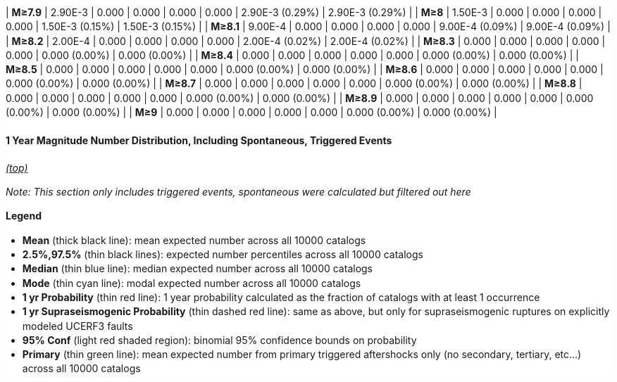 | **M&ge;7.9** | 2.90E-3 | 0.000 | 0.000 | 0.000 | 0.000 | 2.90E-3 (0.29%) | 2.90E-3 (0.29%) |
| **M&ge;8** | 1.50E-3 | 0.000 | 0.000 | 0.000 | 0.000 | 1.50E-3 (0.15%) | 1.50E-3 (0.15%) |
| **M&ge;8.1** | 9.00E-4 | 0.000 | 0.000 | 0.000 | 0.000 | 9.00E-4 (0.09%) | 9.00E-4 (0.09%) |
| **M&ge;8.2** | 2.00E-4 | 0.000 | 0.000 | 0.000 | 0.000 | 2.00E-4 (0.02%) | 2.00E-4 (0.02%) |
| **M&ge;8.3** | 0.000 | 0.000 | 0.000 | 0.000 | 0.000 | 0.000 (0.00%) | 0.000 (0.00%) |
| **M&ge;8.4** | 0.000 | 0.000 | 0.000 | 0.000 | 0.000 | 0.000 (0.00%) | 0.000 (0.00%) |
| **M&ge;8.5** | 0.000 | 0.000 | 0.000 | 0.000 | 0.000 | 0.000 (0.00%) | 0.000 (0.00%) |
| **M&ge;8.6** | 0.000 | 0.000 | 0.000 | 0.000 | 0.000 | 0.000 (0.00%) | 0.000 (0.00%) |
| **M&ge;8.7** | 0.000 | 0.000 | 0.000 | 0.000 | 0.000 | 0.000 (0.00%) | 0.000 (0.00%) |
| **M&ge;8.8** | 0.000 | 0.000 | 0.000 | 0.000 | 0.000 | 0.000 (0.00%) | 0.000 (0.00%) |
| **M&ge;8.9** | 0.000 | 0.000 | 0.000 | 0.000 | 0.000 | 0.000 (0.00%) | 0.000 (0.00%) |
| **M&ge;9** | 0.000 | 0.000 | 0.000 | 0.000 | 0.000 | 0.000 (0.00%) | 0.000 (0.00%) |

#### 1 Year Magnitude Number Distribution, Including Spontaneous, Triggered Events
*[(top)](#table-of-contents)*

*Note: This section only includes triggered events, spontaneous were calculated but filtered out here*

**Legend**
* **Mean** (thick black line): mean expected number across all 10000 catalogs
* **2.5%,97.5%** (thin black lines): expected number percentiles across all 10000 catalogs
* **Median** (thin blue line): median expected number across all 10000 catalogs
* **Mode** (thin cyan line): modal expected number across all 10000 catalogs
* **1 yr Probability** (thin red line): 1 year probability calculated as the fraction of catalogs with at least 1 occurrence
* **1 yr Supraseismogenic Probability** (thin dashed red line): same as above, but only for supraseismogenic ruptures on explicitly modeled UCERF3 faults
* **95% Conf** (light red shaded region): binomial 95% confidence bounds on probability
* **Primary** (thin green line): mean expected number from primary triggered aftershocks only (no secondary, tertiary, etc...) across all 10000 catalogs

